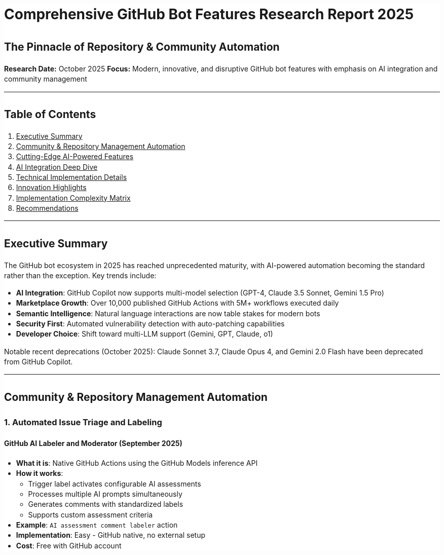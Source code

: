 # Comprehensive GitHub Bot Features Research Report 2025

## The Pinnacle of Repository & Community Automation

**Research Date:** October 2025
**Focus:** Modern, innovative, and disruptive GitHub bot features with emphasis on AI integration and community management

---

## Table of Contents

1. [Executive Summary](#executive-summary)
2. [Community & Repository Management Automation](#community--repository-management-automation)
3. [Cutting-Edge AI-Powered Features](#cutting-edge-ai-powered-features)
4. [AI Integration Deep Dive](#ai-integration-deep-dive)
5. [Technical Implementation Details](#technical-implementation-details)
6. [Innovation Highlights](#innovation-highlights)
7. [Implementation Complexity Matrix](#implementation-complexity-matrix)
8. [Recommendations](#recommendations)

---

## Executive Summary

The GitHub bot ecosystem in 2025 has reached unprecedented maturity, with AI-powered automation becoming the standard rather than the exception. Key trends include:

- **AI Integration**: GitHub Copilot now supports multi-model selection (GPT-4, Claude 3.5 Sonnet, Gemini 1.5 Pro)
- **Marketplace Growth**: Over 10,000 published GitHub Actions with 5M+ workflows executed daily
- **Semantic Intelligence**: Natural language interactions are now table stakes for modern bots
- **Security First**: Automated vulnerability detection with auto-patching capabilities
- **Developer Choice**: Shift toward multi-LLM support (Gemini, GPT, Claude, o1)

Notable recent deprecations (October 2025): Claude Sonnet 3.7, Claude Opus 4, and Gemini 2.0 Flash have been deprecated from GitHub Copilot.

---

## Community & Repository Management Automation

### 1. Automated Issue Triage and Labeling

#### **GitHub AI Labeler and Moderator** (September 2025)

- **What it is**: Native GitHub Actions using the GitHub Models inference API
- **How it works**:
  - Trigger label activates configurable AI assessments
  - Processes multiple AI prompts simultaneously
  - Generates comments with standardized labels
  - Supports custom assessment criteria
- **Example**: `AI assessment comment labeler` action
- **Implementation**: Easy - GitHub native, no external setup
- **Cost**: Free with GitHub account

